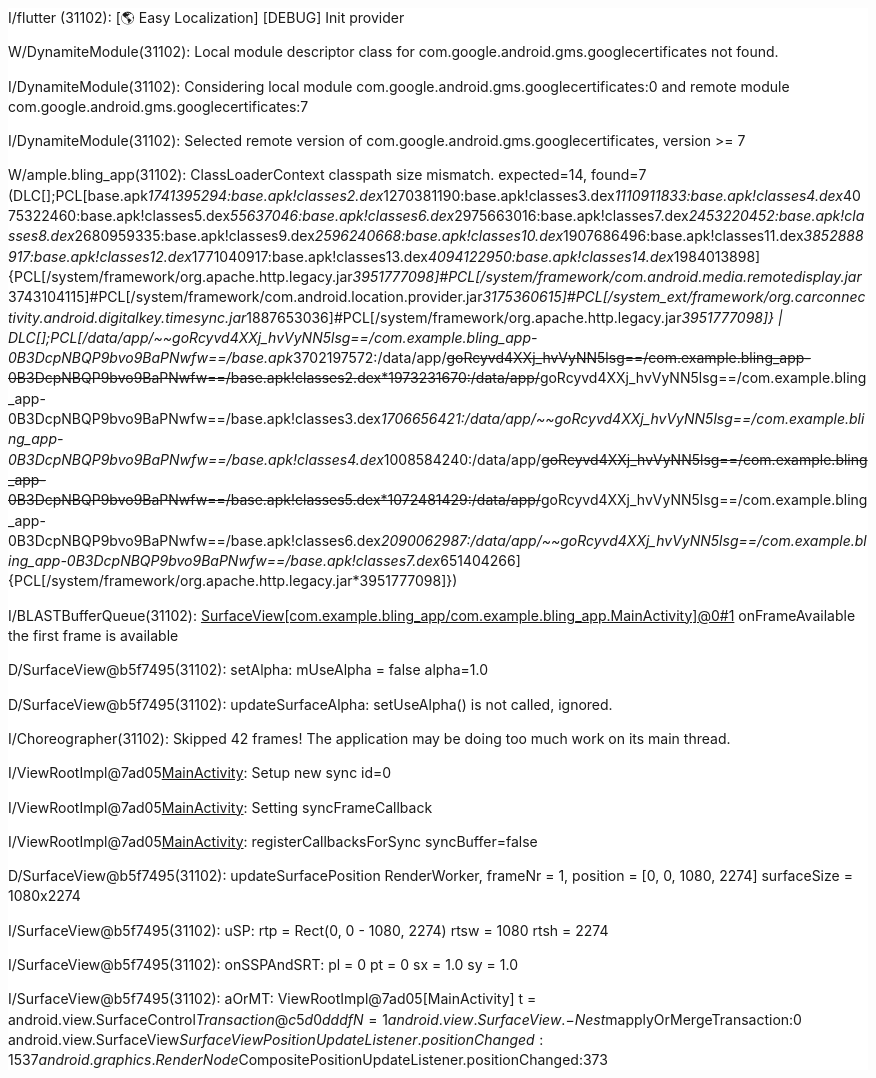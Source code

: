 I/flutter (31102): [🌎 Easy Localization] [DEBUG] Init provider

W/DynamiteModule(31102): Local module descriptor class for com.google.android.gms.googlecertificates not found.

I/DynamiteModule(31102): Considering local module com.google.android.gms.googlecertificates:0 and remote module com.google.android.gms.googlecertificates:7

I/DynamiteModule(31102): Selected remote version of com.google.android.gms.googlecertificates, version >= 7

W/ample.bling_app(31102): ClassLoaderContext classpath size mismatch. expected=14, found=7 (DLC[];PCL[base.apk*1741395294:base.apk!classes2.dex*1270381190:base.apk!classes3.dex*1110911833:base.apk!classes4.dex*4075322460:base.apk!classes5.dex*55637046:base.apk!classes6.dex*2975663016:base.apk!classes7.dex*2453220452:base.apk!classes8.dex*2680959335:base.apk!classes9.dex*2596240668:base.apk!classes10.dex*1907686496:base.apk!classes11.dex*3852888917:base.apk!classes12.dex*1771040917:base.apk!classes13.dex*4094122950:base.apk!classes14.dex*1984013898]{PCL[/system/framework/org.apache.http.legacy.jar*3951777098]#PCL[/system/framework/com.android.media.remotedisplay.jar*3743104115]#PCL[/system/framework/com.android.location.provider.jar*3175360615]#PCL[/system_ext/framework/org.carconnectivity.android.digitalkey.timesync.jar*1887653036]#PCL[/system/framework/org.apache.http.legacy.jar*3951777098]} | DLC[];PCL[/data/app/~~goRcyvd4XXj_hvVyNN5lsg==/com.example.bling_app-0B3DcpNBQP9bvo9BaPNwfw==/base.apk*3702197572:/data/app/~~goRcyvd4XXj_hvVyNN5lsg==/com.example.bling_app-0B3DcpNBQP9bvo9BaPNwfw==/base.apk!classes2.dex*1973231670:/data/app/~~goRcyvd4XXj_hvVyNN5lsg==/com.example.bling_app-0B3DcpNBQP9bvo9BaPNwfw==/base.apk!classes3.dex*1706656421:/data/app/~~goRcyvd4XXj_hvVyNN5lsg==/com.example.bling_app-0B3DcpNBQP9bvo9BaPNwfw==/base.apk!classes4.dex*1008584240:/data/app/~~goRcyvd4XXj_hvVyNN5lsg==/com.example.bling_app-0B3DcpNBQP9bvo9BaPNwfw==/base.apk!classes5.dex*1072481429:/data/app/~~goRcyvd4XXj_hvVyNN5lsg==/com.example.bling_app-0B3DcpNBQP9bvo9BaPNwfw==/base.apk!classes6.dex*2090062987:/data/app/~~goRcyvd4XXj_hvVyNN5lsg==/com.example.bling_app-0B3DcpNBQP9bvo9BaPNwfw==/base.apk!classes7.dex*651404266]{PCL[/system/framework/org.apache.http.legacy.jar*3951777098]})

I/BLASTBufferQueue(31102): [SurfaceView[com.example.bling_app/com.example.bling_app.MainActivity]@0#1](f:0,a:0) onFrameAvailable the first frame is available

D/SurfaceView@b5f7495(31102): setAlpha: mUseAlpha = false alpha=1.0

D/SurfaceView@b5f7495(31102): updateSurfaceAlpha: setUseAlpha() is not called, ignored.

I/Choreographer(31102): Skipped 42 frames! The application may be doing too much work on its main thread.

I/ViewRootImpl@7ad05[MainActivity](31102): Setup new sync id=0

I/ViewRootImpl@7ad05[MainActivity](31102): Setting syncFrameCallback

I/ViewRootImpl@7ad05[MainActivity](31102): registerCallbacksForSync syncBuffer=false

D/SurfaceView@b5f7495(31102): updateSurfacePosition RenderWorker, frameNr = 1, position = [0, 0, 1080, 2274] surfaceSize = 1080x2274

I/SurfaceView@b5f7495(31102): uSP: rtp = Rect(0, 0 - 1080, 2274) rtsw = 1080 rtsh = 2274

I/SurfaceView@b5f7495(31102): onSSPAndSRT: pl = 0 pt = 0 sx = 1.0 sy = 1.0

I/SurfaceView@b5f7495(31102): aOrMT: ViewRootImpl@7ad05[MainActivity] t = android.view.SurfaceControl$Transaction@c5d0ddd fN = 1 android.view.SurfaceView.-$$Nest$mapplyOrMergeTransaction:0 android.view.SurfaceView$SurfaceViewPositionUpdateListener.positionChanged:1537 android.graphics.RenderNode$CompositePositionUpdateListener.positionChanged:373
